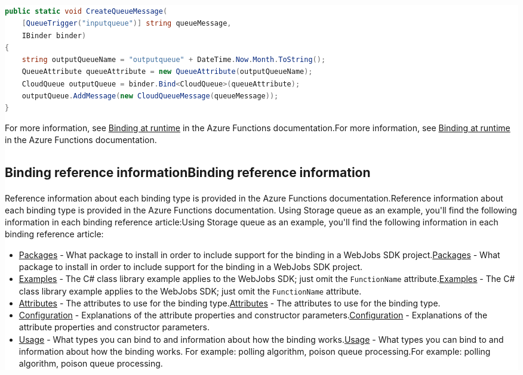 ```cs
public static void CreateQueueMessage(
    [QueueTrigger("inputqueue")] string queueMessage,
    IBinder binder)
{
    string outputQueueName = "outputqueue" + DateTime.Now.Month.ToString();
    QueueAttribute queueAttribute = new QueueAttribute(outputQueueName);
    CloudQueue outputQueue = binder.Bind<CloudQueue>(queueAttribute);
    outputQueue.AddMessage(new CloudQueueMessage(queueMessage));
}
```

<span data-ttu-id="5befe-214">For more information, see [Binding at runtime](../azure-functions/functions-dotnet-class-library.md#binding-at-runtime) in the Azure Functions documentation.</span><span class="sxs-lookup"><span data-stu-id="5befe-214">For more information, see [Binding at runtime](../azure-functions/functions-dotnet-class-library.md#binding-at-runtime) in the Azure Functions documentation.</span></span>

## <a name="binding-reference-information"></a><span data-ttu-id="5befe-215">Binding reference information</span><span class="sxs-lookup"><span data-stu-id="5befe-215">Binding reference information</span></span>

<span data-ttu-id="5befe-216">Reference information about each binding type is provided in the Azure Functions documentation.</span><span class="sxs-lookup"><span data-stu-id="5befe-216">Reference information about each binding type is provided in the Azure Functions documentation.</span></span> <span data-ttu-id="5befe-217">Using Storage queue as an example, you'll find the following information in each binding reference article:</span><span class="sxs-lookup"><span data-stu-id="5befe-217">Using Storage queue as an example, you'll find the following information in each binding reference article:</span></span>

* <span data-ttu-id="5befe-218">[Packages](../azure-functions/functions-bindings-storage-queue.md#packages---functions-1x) - What package to install in order to include support for the binding in a WebJobs SDK project.</span><span class="sxs-lookup"><span data-stu-id="5befe-218">[Packages](../azure-functions/functions-bindings-storage-queue.md#packages---functions-1x) - What package to install in order to include support for the binding in a WebJobs SDK project.</span></span>
* <span data-ttu-id="5befe-219">[Examples](../azure-functions/functions-bindings-storage-queue.md#trigger---example) - The C# class library example applies to the WebJobs SDK; just omit the `FunctionName` attribute.</span><span class="sxs-lookup"><span data-stu-id="5befe-219">[Examples](../azure-functions/functions-bindings-storage-queue.md#trigger---example) - The C# class library example applies to the WebJobs SDK; just omit the `FunctionName` attribute.</span></span>
* <span data-ttu-id="5befe-220">[Attributes](../azure-functions/functions-bindings-storage-queue.md#trigger---attributes) - The attributes to use for the binding type.</span><span class="sxs-lookup"><span data-stu-id="5befe-220">[Attributes](../azure-functions/functions-bindings-storage-queue.md#trigger---attributes) - The attributes to use for the binding type.</span></span>
* <span data-ttu-id="5befe-221">[Configuration](../azure-functions/functions-bindings-storage-queue.md#trigger---configuration) - Explanations of the attribute properties and constructor parameters.</span><span class="sxs-lookup"><span data-stu-id="5befe-221">[Configuration](../azure-functions/functions-bindings-storage-queue.md#trigger---configuration) - Explanations of the attribute properties and constructor parameters.</span></span>
* <span data-ttu-id="5befe-222">[Usage](../azure-functions/functions-bindings-storage-queue.md#trigger---usage) - What types you can bind to and information about how the binding works.</span><span class="sxs-lookup"><span data-stu-id="5befe-222">[Usage](../azure-functions/functions-bindings-storage-queue.md#trigger---usage) - What types you can bind to and information about how the binding works.</span></span> <span data-ttu-id="5befe-223">For example: polling algorithm, poison queue processing.</span><span class="sxs-lookup"><span data-stu-id="5befe-223">For example: polling algorithm, poison queue processing.</span></span>
  